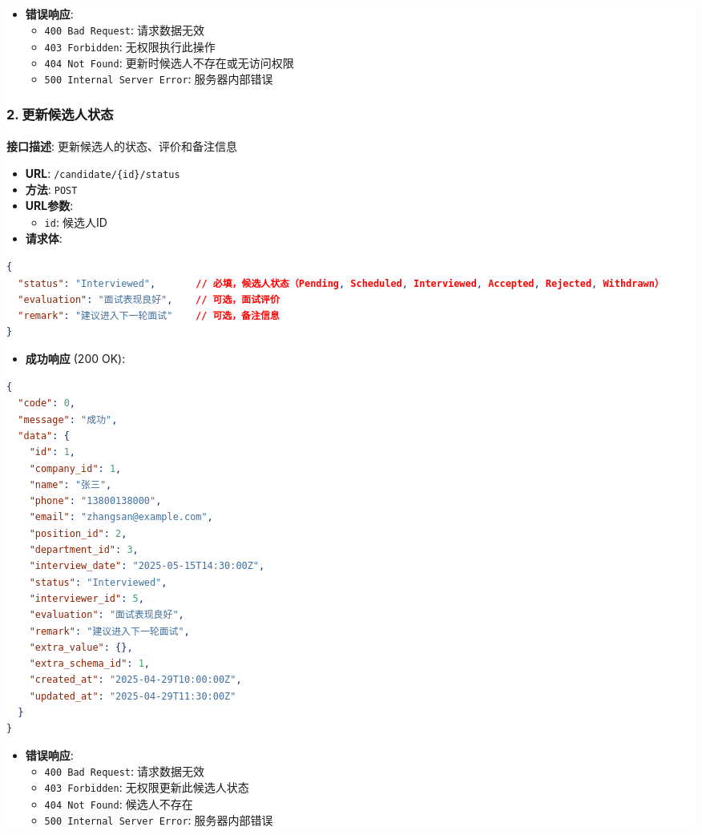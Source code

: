 - **错误响应**:
  - `400 Bad Request`: 请求数据无效
  - `403 Forbidden`: 无权限执行此操作
  - `404 Not Found`: 更新时候选人不存在或无访问权限
  - `500 Internal Server Error`: 服务器内部错误

### 2. 更新候选人状态

**接口描述**: 更新候选人的状态、评价和备注信息

- **URL**: `/candidate/{id}/status`
- **方法**: `POST`
- **URL参数**:
  - `id`: 候选人ID
- **请求体**:

```json
{
  "status": "Interviewed",       // 必填，候选人状态（Pending, Scheduled, Interviewed, Accepted, Rejected, Withdrawn）
  "evaluation": "面试表现良好",    // 可选，面试评价
  "remark": "建议进入下一轮面试"    // 可选，备注信息
}
```

- **成功响应** (200 OK):

```json
{
  "code": 0,
  "message": "成功",
  "data": {
    "id": 1,
    "company_id": 1,
    "name": "张三",
    "phone": "13800138000",
    "email": "zhangsan@example.com",
    "position_id": 2,
    "department_id": 3,
    "interview_date": "2025-05-15T14:30:00Z",
    "status": "Interviewed",
    "interviewer_id": 5,
    "evaluation": "面试表现良好",
    "remark": "建议进入下一轮面试",
    "extra_value": {},
    "extra_schema_id": 1,
    "created_at": "2025-04-29T10:00:00Z",
    "updated_at": "2025-04-29T11:30:00Z"
  }
}
```

- **错误响应**:
  - `400 Bad Request`: 请求数据无效
  - `403 Forbidden`: 无权限更新此候选人状态
  - `404 Not Found`: 候选人不存在
  - `500 Internal Server Error`: 服务器内部错误
